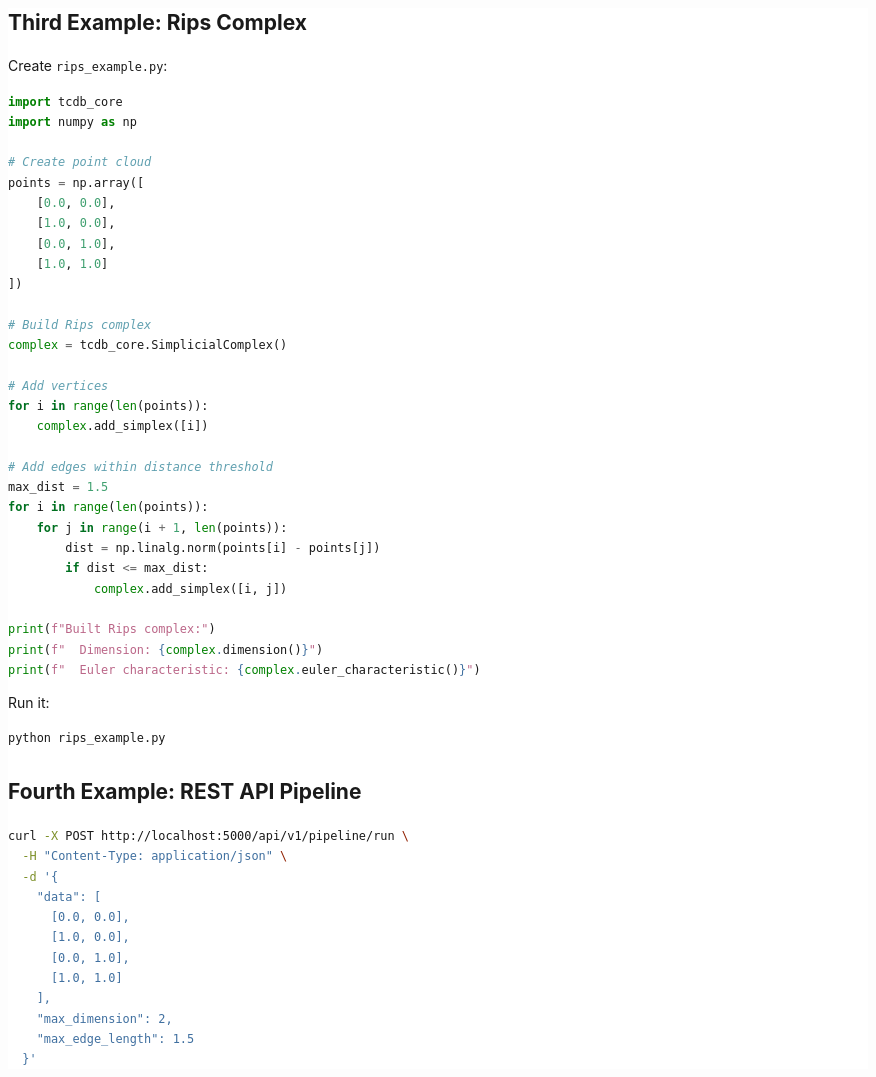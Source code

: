 ## Third Example: Rips Complex

Create `rips_example.py`:

```python
import tcdb_core
import numpy as np

# Create point cloud
points = np.array([
    [0.0, 0.0],
    [1.0, 0.0],
    [0.0, 1.0],
    [1.0, 1.0]
])

# Build Rips complex
complex = tcdb_core.SimplicialComplex()

# Add vertices
for i in range(len(points)):
    complex.add_simplex([i])

# Add edges within distance threshold
max_dist = 1.5
for i in range(len(points)):
    for j in range(i + 1, len(points)):
        dist = np.linalg.norm(points[i] - points[j])
        if dist <= max_dist:
            complex.add_simplex([i, j])

print(f"Built Rips complex:")
print(f"  Dimension: {complex.dimension()}")
print(f"  Euler characteristic: {complex.euler_characteristic()}")
```

Run it:
```bash
python rips_example.py
```

## Fourth Example: REST API Pipeline

```bash
curl -X POST http://localhost:5000/api/v1/pipeline/run \
  -H "Content-Type: application/json" \
  -d '{
    "data": [
      [0.0, 0.0],
      [1.0, 0.0],
      [0.0, 1.0],
      [1.0, 1.0]
    ],
    "max_dimension": 2,
    "max_edge_length": 1.5
  }'
```

